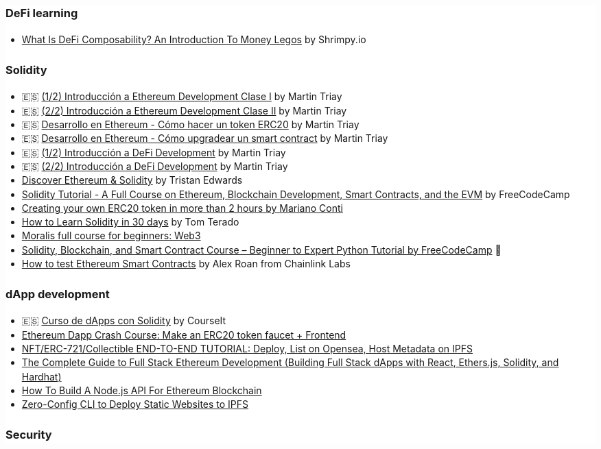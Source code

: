 
### DeFi learning

 - [What Is DeFi Composability? An Introduction To Money Legos](https://academy.shrimpy.io/post/what-is-defi-composability-an-introduction-to-money-legos) by Shrimpy.io


### Solidity

- 🇪🇸 [(1/2) Introducción a Ethereum Development Clase I](https://www.youtube.com/watch?v=zoJb3G8TQcE) by Martin Triay
- 🇪🇸 [(2/2) Introducción a Ethereum Development Clase II](https://www.youtube.com/watch?v=i1IW9lK4mQw) by Martin Triay
- 🇪🇸 [Desarrollo en Ethereum - Cómo hacer un token ERC20](https://www.youtube.com/watch?v=G-Cco6I4US8) by Martin Triay
- 🇪🇸 [Desarrollo en Ethereum - Cómo upgradear un smart contract](https://www.youtube.com/watch?v=R7gi7l0luTw) by Martin Triay
- 🇪🇸 [(1/2) Introducción a DeFi Development](https://www.youtube.com/watch?v=dnxfqmjNAtQ) by Martin Triay
- 🇪🇸 [(2/2) Introducción a DeFi Development](https://www.youtube.com/watch?v=H8sbS9V6gVY) by Martin Triay
- [Discover Ethereum & Solidity](https://www.ludu.co/course/ethereum) by Tristan Edwards
- [Solidity Tutorial - A Full Course on Ethereum, Blockchain Development, Smart Contracts, and the EVM](https://www.youtube.com/watch?v=ipwxYa-F1uY) by FreeCodeCamp
- [Creating your own ERC20 token in more than 2 hours by Mariano Conti](https://nanexcool.medium.com/creating-your-own-erc20-token-in-more-than-2-hours-f0846bc34c9c)
- [How to Learn Solidity in 30 days](https://medium.com/coinmonks/how-to-learn-solidity-in-30-days-78b02e503d23) by Tom Terado
- [Moralis full course for beginners: Web3](https://www.youtube.com/watch?v=MY4WYoZPr-U)
- [Solidity, Blockchain, and Smart Contract Course – Beginner to Expert Python Tutorial by FreeCodeCamp](https://www.youtube.com/watch?v=M576WGiDBdQ&feature=youtu.be) 🐍
- [How to test Ethereum Smart Contracts](https://betterprogramming.pub/how-to-test-ethereum-smart-contracts-35abc8fa199d?gi=59fa2f893853) by Alex Roan from Chainlink Labs


### dApp development

- 🇪🇸 [Curso de dApps con Solidity](https://courseit.io/cursos/curso-gratuito-dapps-solidity) by CourseIt
- [Ethereum Dapp Crash Course: Make an ERC20 token faucet + Frontend](https://dev.to/richardmelko/ethereum-dapp-crash-course-make-an-erc20-token-faucet-frontend-2m43)
- [NFT/ERC-721/Collectible END-TO-END TUTORIAL: Deploy, List on Opensea, Host Metadata on IPFS](https://www.youtube.com/watch?v=p36tXHX1JD8)
- [The Complete Guide to Full Stack Ethereum Development (Building Full Stack dApps with React, Ethers.js, Solidity, and Hardhat)](https://dev.to/dabit3/the-complete-guide-to-full-stack-ethereum-development-3j13)
- [How To Build A Node.js API For Ethereum Blockchain](https://www.smashingmagazine.com/2021/01/nodejs-api-ethereum-blockchain)
- [Zero-Config CLI to Deploy Static Websites to IPFS](https://github.com/ipfs-shipyard/ipfs-deploy)


### Security
